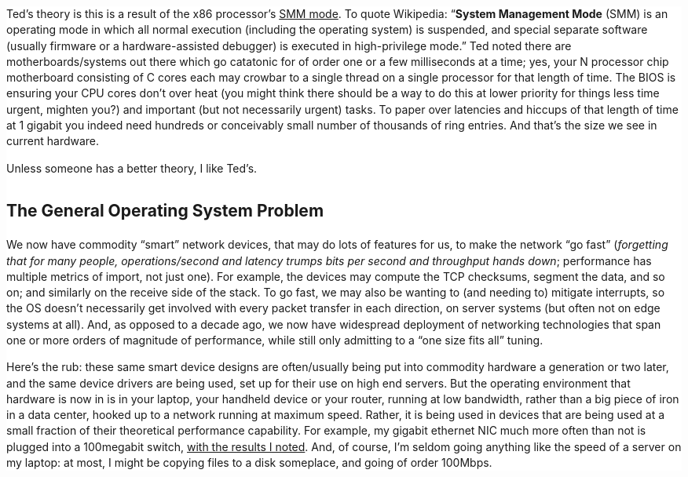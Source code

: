 </p>
<p>
Ted’s theory is this is a result of the x86 processor’s
<a title="System Management Mode in Wikipedia" href="http://en.wikipedia.org/wiki/System_Management_Mode" target="_blank">SMM
mode</a>. To quote Wikipedia: “<strong>System Management Mode</strong>
(SMM) is an operating mode in which all normal execution (including the
operating system) is suspended, and special separate software (usually
firmware or a hardware-assisted debugger) is executed in high-privilege
mode.” Ted noted there are motherboards/systems out there which go
catatonic for of order one or a few milliseconds at a time; yes, your N
processor chip motherboard consisting of C cores each may crowbar to a
single thread on a single processor for that length of time. The BIOS is
ensuring your CPU cores don’t over heat (you might think there should be
a way to do this at lower priority for things less time urgent, mighten
you?) and important (but not necessarily urgent) tasks. To paper over
latencies and hiccups of that length of time at 1 gigabit you indeed
need hundreds or conceivably small number of thousands of ring entries.
And that’s the size we see in current hardware.

</p>
<p>
Unless someone has a better theory, I like Ted’s.

</p>
<h2>
The General Operating System Problem

</h2>
<p>
We now have commodity “smart” network devices, that may do lots of
features for us, to make the network “go fast” (<em>forgetting that for
many people, operations/second and latency trumps bits per second and
throughput hands down</em>; performance has multiple metrics of import,
not just one). For example, the devices may compute the TCP checksums,
segment the data, and so on; and similarly on the receive side of the
stack. To go fast, we may also be wanting to (and needing to) mitigate
interrupts, so the OS doesn’t necessarily get involved with every packet
transfer in each direction, on server systems (but often not on edge
systems at all). And, as opposed to a decade ago, we now have widespread
deployment of networking technologies that span one or more orders of
magnitude of performance, while still only admitting to a “one size fits
all” tuning.

</p>
<p>
Here’s the rub: these same smart device designs are often/usually being
put into commodity hardware a generation or two later, and the same
device drivers are being used, set up for their use on high end servers.
But the operating environment that hardware is now in is in your laptop,
your handheld device or your router, running at low bandwidth, rather
than a big piece of iron in a data center, hooked up to a network
running at maximum speed. Rather, it is being used in devices that are
being used at a small fraction of their theoretical performance
capability. For example, my gigabit ethernet NIC much more often than
not is plugged into a 100megabit switch,
<a title="Home Router Puzzle Piece One – Fun with your switch" href="http://gettys.wordpress.com/2010/11/29/home-router-puzzle-piece-one-fun-with-your-switch/">with
the results I noted</a>. And, of course, I’m seldom going anything like
the speed of a server on my laptop: at most, I might be copying files to
a disk someplace, and going of order 100Mbps.
